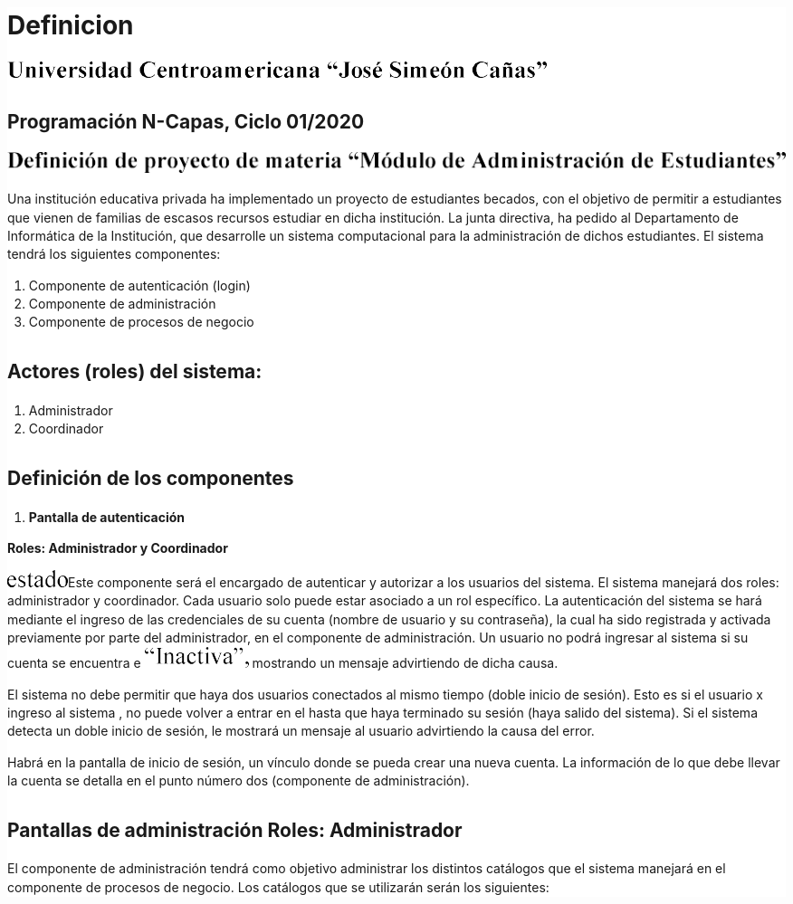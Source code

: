 # Definicion



![](.gitbook/assets/0.png)

## Programación N-Capas, Ciclo 01/2020

![](.gitbook/assets/1.png)

Una institución educativa privada ha implementado un proyecto de estudiantes becados, con el objetivo de permitir a estudiantes que vienen de familias de escasos recursos estudiar en dicha institución. La junta directiva, ha pedido al Departamento de Informática de la Institución, que desarrolle un sistema computacional para la administración de dichos estudiantes. El sistema tendrá los siguientes componentes:

1. Componente de autenticación \(login\)
2. Componente de administración
3. Componente de procesos de negocio

## Actores \(roles\) del sistema:

1. Administrador
2. Coordinador

## Definición de los componentes

1. **Pantalla de autenticación**

**Roles: Administrador y Coordinador**

![](.gitbook/assets/2.png)Este componente será el encargado de autenticar y autorizar a los usuarios del sistema. El sistema manejará dos roles: administrador y coordinador. Cada usuario solo puede estar asociado a un rol específico. La autenticación del sistema se hará mediante el ingreso de las credenciales de su cuenta \(nombre de usuario y su contraseña\), la cual ha sido registrada y activada previamente por parte del administrador, en el componente de administración. Un usuario no podrá ingresar al sistema si su cuenta se encuentra e ![](.gitbook/assets/3.png) mostrando un mensaje advirtiendo de dicha causa.

El sistema no debe permitir que haya dos usuarios conectados al mismo tiempo \(doble inicio de sesión\). Esto es si el usuario x ingreso al sistema , no puede volver a entrar en el hasta que haya terminado su sesión \(haya salido del sistema\). Si el sistema detecta un doble inicio de sesión, le mostrará un mensaje al usuario advirtiendo la causa del error.

Habrá en la pantalla de inicio de sesión, un vínculo donde se pueda crear una nueva cuenta. La información de lo que debe llevar la cuenta se detalla en el punto número dos \(componente de administración\).

## Pantallas de administración Roles: Administrador

El componente de administración tendrá como objetivo administrar los distintos catálogos que el sistema manejará en el componente de procesos de negocio. Los catálogos que se utilizarán serán los siguientes:
